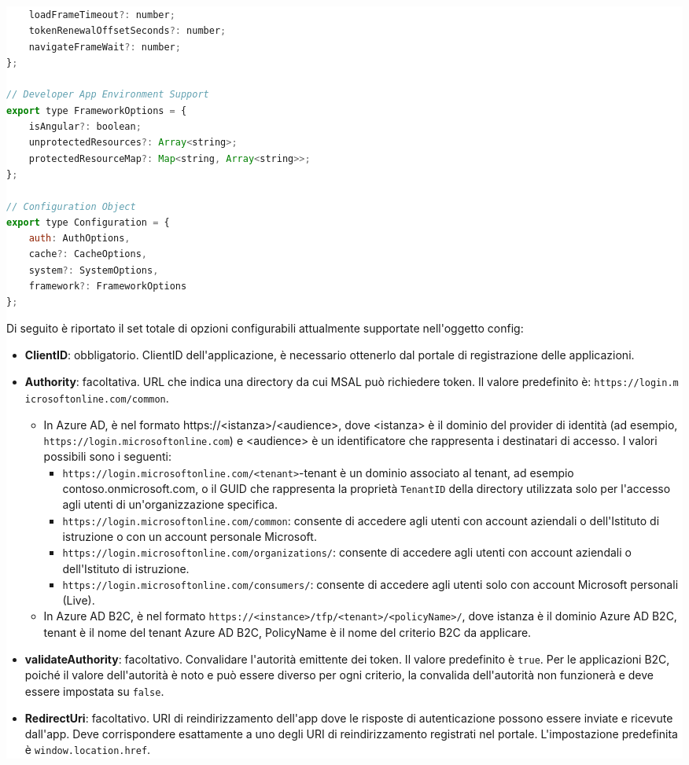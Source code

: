 ```javascript
    loadFrameTimeout?: number;
    tokenRenewalOffsetSeconds?: number;
    navigateFrameWait?: number;
};

// Developer App Environment Support
export type FrameworkOptions = {
    isAngular?: boolean;
    unprotectedResources?: Array<string>;
    protectedResourceMap?: Map<string, Array<string>>;
};

// Configuration Object
export type Configuration = {
    auth: AuthOptions,
    cache?: CacheOptions,
    system?: SystemOptions,
    framework?: FrameworkOptions
};
```

Di seguito è riportato il set totale di opzioni configurabili attualmente supportate nell'oggetto config:

- **ClientID**: obbligatorio. ClientID dell'applicazione, è necessario ottenerlo dal portale di registrazione delle applicazioni.

- **Authority**: facoltativa. URL che indica una directory da cui MSAL può richiedere token. Il valore predefinito è: `https://login.microsoftonline.com/common`.
    * In Azure AD, è nel formato https://&lt;istanza&gt;/&lt;audience&gt;, dove &lt;istanza&gt; è il dominio del provider di identità (ad esempio, `https://login.microsoftonline.com`) e &lt;audience&gt; è un identificatore che rappresenta i destinatari di accesso. I valori possibili sono i seguenti:
        * `https://login.microsoftonline.com/<tenant>`-tenant è un dominio associato al tenant, ad esempio contoso.onmicrosoft.com, o il GUID che rappresenta la proprietà `TenantID` della directory utilizzata solo per l'accesso agli utenti di un'organizzazione specifica.
        * `https://login.microsoftonline.com/common`: consente di accedere agli utenti con account aziendali o dell'Istituto di istruzione o con un account personale Microsoft.
        * `https://login.microsoftonline.com/organizations/`: consente di accedere agli utenti con account aziendali o dell'Istituto di istruzione.
        * `https://login.microsoftonline.com/consumers/`: consente di accedere agli utenti solo con account Microsoft personali (Live).
    * In Azure AD B2C, è nel formato `https://<instance>/tfp/<tenant>/<policyName>/`, dove istanza è il dominio Azure AD B2C, tenant è il nome del tenant Azure AD B2C, PolicyName è il nome del criterio B2C da applicare.


- **validateAuthority**: facoltativo.  Convalidare l'autorità emittente dei token. Il valore predefinito è `true`. Per le applicazioni B2C, poiché il valore dell'autorità è noto e può essere diverso per ogni criterio, la convalida dell'autorità non funzionerà e deve essere impostata su `false`.

- **RedirectUri**: facoltativo.  URI di reindirizzamento dell'app dove le risposte di autenticazione possono essere inviate e ricevute dall'app. Deve corrispondere esattamente a uno degli URI di reindirizzamento registrati nel portale. L'impostazione predefinita è `window.location.href`.
